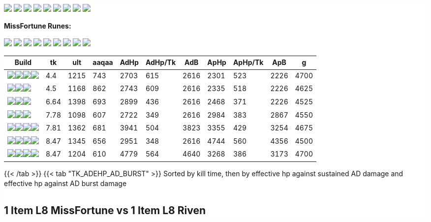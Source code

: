



![](/Styles/Precision/Conqueror/Conqueror.png)
![](/Styles/Precision/Triumph.png)
![](/Styles/Precision/LegendAlacrity/LegendAlacrity.png)
![](/Styles/Sorcery/LastStand/LastStand.png)
![](/Styles/Sorcery/Transcendence/Transcendence.png)
![](/Styles/Sorcery/GatheringStorm/GatheringStorm.png)
![](/StatMods/StatModsCDRScalingIcon.png)
![](/StatMods/StatModsAdaptiveForceIcon.png)
![](/StatMods/StatModsArmorIcon.png)



**MissFortune Runes:**


![](/Styles/Precision/PressTheAttack/PressTheAttack.png)
![](/Styles/Precision/Overheal.png)
![](/Styles/Precision/LegendAlacrity/LegendAlacrity.png)
![](/Styles/Precision/CoupDeGrace/CoupDeGrace.png)
![](/Styles/Sorcery/AbsoluteFocus/AbsoluteFocus.png)
![](/Styles/Sorcery/GatheringStorm/GatheringStorm.png)
![](/StatMods/StatModsAdaptiveForceIcon.png)
![](/StatMods/StatModsAdaptiveForceIcon.png)
![](/StatMods/StatModsArmorIcon.png)





 Build |tk|ult|aaqaa|AdHp|AdHp/Tk|AdB|ApHp|ApHp/Tk|ApB|g
-|-|-|-|-|-|-|-|-|-|-
![](/item/6672.png)![](/item/1053.png)![](/item/1055.png)![](/item/1036.png)|4.4|1215|743|2703|615|2616|2301|523|2226|4700
![](/item/3153.png)![](/item/1055.png)![](/item/1037.png)|4.5|1168|862|2743|609|2616|2335|518|2226|4625
![](/item/3072.png)![](/item/1055.png)![](/item/1037.png)|6.64|1398|693|2899|436|2616|2468|371|2226|4525
![](/item/3091.png)![](/item/1053.png)![](/item/1055.png)|7.78|1098|607|2722|349|2616|2984|383|2867|4550
![](/item/6673.png)![](/item/1055.png)![](/item/1037.png)![](/item/1036.png)|7.81|1362|681|3941|504|3823|3355|429|3254|4675
![](/item/3156.png)![](/item/1053.png)![](/item/1055.png)![](/item/1036.png)|8.47|1345|656|2951|348|2616|4744|560|4356|4500
![](/item/3026.png)![](/item/1053.png)![](/item/1055.png)![](/item/1036.png)|8.47|1204|610|4779|564|4640|3268|386|3173|4700
{{< /tab >}}
{{< tab "TK_ADEHP_AD_BURST" >}}
Sorted by kill time, then by effective hp against sustained AD damage and effective hp against AD burst damage
## 1 Item L8 MissFortune vs 1 Item L8 Riven
